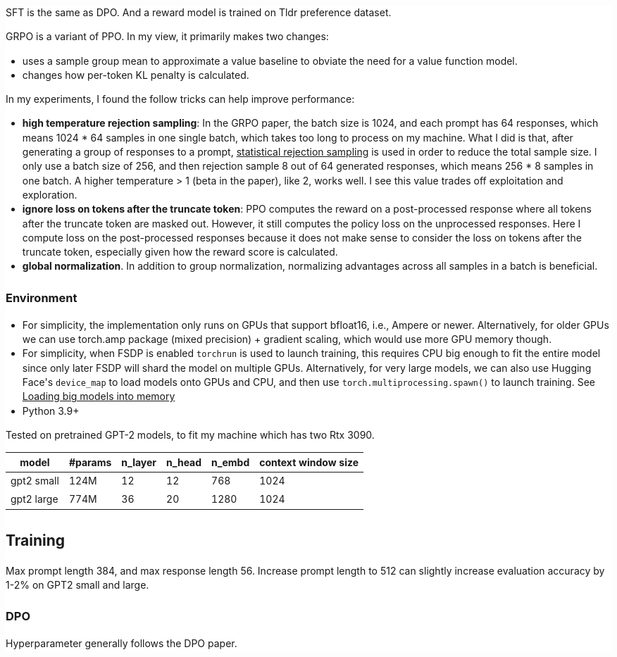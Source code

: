 
SFT is the same as DPO. And a reward model is trained on Tldr preference dataset.

GRPO is a variant of PPO. In my view, it primarily makes two changes:
* uses a sample group mean to approximate a value baseline to obviate the need for a value function model. 
* changes how per-token KL penalty is calculated. 

In my experiments, I found the follow tricks can help improve performance:
* **high temperature rejection sampling**: In the GRPO paper, the batch size is 1024, and each prompt has 64 responses, which means 1024 * 64 samples in one single batch, which takes too long to process on my machine. What I did is that, after generating a group of responses to a prompt, [statistical rejection sampling](https://arxiv.org/abs/2309.06657) is used in order to reduce the total sample size. I only use a batch size of 256, and then rejection sample 8 out of 64 generated responses, which means 256 * 8 samples in one batch. A higher temperature > 1 (beta in the paper), like 2, works well. I see this value trades off exploitation and exploration. 
* **ignore loss on tokens after the truncate token**: PPO computes the reward on a post-processed response where all tokens after the truncate token are masked out. However, it still computes the policy loss on the unprocessed responses. Here I compute loss on the post-processed responses because it does not make sense to consider the loss on tokens after the truncate token, especially given how the reward score is calculated.
* **global normalization**. In addition to group normalization, normalizing advantages across all samples in a batch is beneficial.

### Environment
* For simplicity, the implementation only runs on GPUs that support bfloat16, i.e., Ampere or newer. Alternatively, for older GPUs we can use torch.amp package (mixed precision) + gradient scaling, which would use more GPU memory though.
* For simplicity, when FSDP is enabled `torchrun` is used to launch training, this requires CPU big enough to fit the entire model since only later FSDP will shard the model on multiple GPUs. Alternatively, for very large models, we can also use Hugging Face's `device_map` to load models onto GPUs and CPU, and then use `torch.multiprocessing.spawn()` to launch training. See [Loading big models into memory](https://huggingface.co/docs/accelerate/en/concept_guides/big_model_inference#the-devicemap)
* Python 3.9+ 

Tested on pretrained GPT-2 models, to fit my machine which has two Rtx 3090.

| model      | #params | n_layer | n_head | n_embd | context window size |
|------------|---------|---------|--------|--------|---------------------|
| gpt2 small | 124M    | 12      | 12     | 768    | 1024                |
| gpt2 large | 774M    | 36      | 20     | 1280   | 1024                |

## Training

Max prompt length 384, and max response length 56. Increase prompt length to 512 can slightly increase evaluation accuracy by 1-2% on GPT2 small and large.

### DPO

Hyperparameter generally follows the DPO paper.
